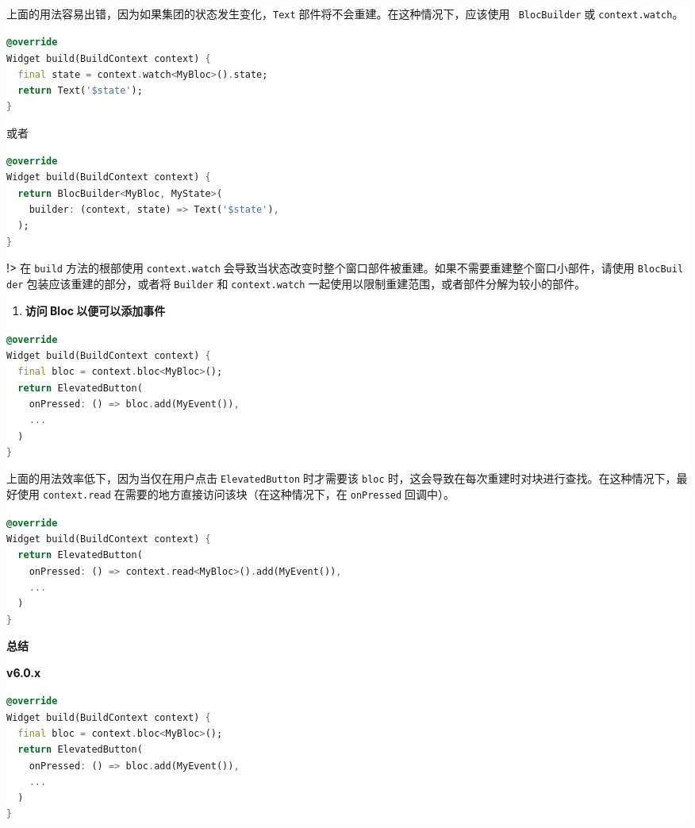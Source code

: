 上面的用法容易出错，因为如果集团的状态发生变化，`Text` 部件将不会重建。在这种情况下，应该使用 ` BlocBuilder` 或 `context.watch`。

```dart
@override
Widget build(BuildContext context) {
  final state = context.watch<MyBloc>().state;
  return Text('$state');
}
```

或者

```dart
@override
Widget build(BuildContext context) {
  return BlocBuilder<MyBloc, MyState>(
    builder: (context, state) => Text('$state'),
  );
}
```

!> 在 `build` 方法的根部使用 `context.watch` 会导致当状态改变时整个窗口部件被重建。如果不需要重建整个窗口小部件，请使用 `BlocBuilder` 包装应该重建的部分，或者将 `Builder` 和 `context.watch` 一起使用以限制重建范围，或者部件分解为较小的部件。

1. **访问 Bloc 以便可以添加事件**

```dart
@override
Widget build(BuildContext context) {
  final bloc = context.bloc<MyBloc>();
  return ElevatedButton(
    onPressed: () => bloc.add(MyEvent()),
    ...
  )
}
```

上面的用法效率低下，因为当仅在用户点击 `ElevatedButton` 时才需要该 `bloc` 时，这会导致在每次重建时对块进行查找。在这种情况下，最好使用 `context.read` 在需要的地方直接访问该块（在这种情况下，在 `onPressed` 回调中）。

```dart
@override
Widget build(BuildContext context) {
  return ElevatedButton(
    onPressed: () => context.read<MyBloc>().add(MyEvent()),
    ...
  )
}
```

**总结**

**v6.0.x**

```dart
@override
Widget build(BuildContext context) {
  final bloc = context.bloc<MyBloc>();
  return ElevatedButton(
    onPressed: () => bloc.add(MyEvent()),
    ...
  )
}
```
